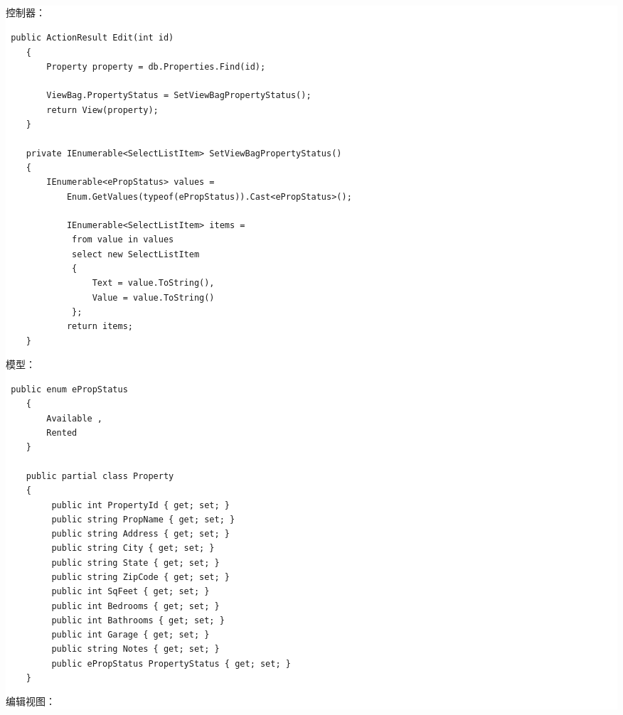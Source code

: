 控制器：

```
 public ActionResult Edit(int id)
    {
        Property property = db.Properties.Find(id);

        ViewBag.PropertyStatus = SetViewBagPropertyStatus();
        return View(property);
    }

    private IEnumerable<SelectListItem> SetViewBagPropertyStatus()
    {
        IEnumerable<ePropStatus> values = 
            Enum.GetValues(typeof(ePropStatus)).Cast<ePropStatus>();

            IEnumerable<SelectListItem> items =
             from value in values
             select new SelectListItem
             {
                 Text = value.ToString(),
                 Value = value.ToString()
             };
            return items; 
    } 
```

模型：

```
 public enum ePropStatus
    {
        Available ,
        Rented
    }

    public partial class Property
    {
         public int PropertyId { get; set; }
         public string PropName { get; set; }
         public string Address { get; set; }
         public string City { get; set; }
         public string State { get; set; }
         public string ZipCode { get; set; }
         public int SqFeet { get; set; }
         public int Bedrooms { get; set; }
         public int Bathrooms { get; set; }
         public int Garage { get; set; }
         public string Notes { get; set; }
         public ePropStatus PropertyStatus { get; set; }
    } 
```

编辑视图：
